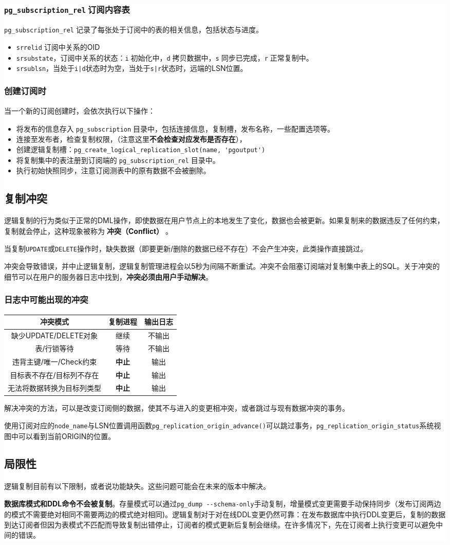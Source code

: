 ### `pg_subscription_rel` 订阅内容表

`pg_subscription_rel` 记录了每张处于订阅中的表的相关信息，包括状态与进度。

* `srrelid` 订阅中关系的OID
* `srsubstate`，订阅中关系的状态：`i` 初始化中，`d` 拷贝数据中，`s` 同步已完成，`r` 正常复制中。
* `srsublsn`，当处于`i|d`状态时为空，当处于`s|r`状态时，远端的LSN位置。

### 创建订阅时

当一个新的订阅创建时，会依次执行以下操作：

* 将发布的信息存入 `pg_subscription` 目录中，包括连接信息，复制槽，发布名称，一些配置选项等。
* 连接至发布者，检查复制权限，（注意这里**不会检查对应发布是否存在**），
* 创建逻辑复制槽：`pg_create_logical_replication_slot(name, 'pgoutput')`
* 将复制集中的表注册到订阅端的 `pg_subscription_rel` 目录中。
* 执行初始快照同步，注意订阅测表中的原有数据不会被删除。



## 复制冲突

逻辑复制的行为类似于正常的DML操作，即使数据在用户节点上的本地发生了变化，数据也会被更新。如果复制来的数据违反了任何约束，复制就会停止，这种现象被称为 **冲突（Conflict）** 。

当复制`UPDATE`或`DELETE`操作时，缺失数据（即要更新/删除的数据已经不存在）不会产生冲突，此类操作直接跳过。

冲突会导致错误，并中止逻辑复制，逻辑复制管理进程会以5秒为间隔不断重试。冲突不会阻塞订阅端对复制集中表上的SQL。关于冲突的细节可以在用户的服务器日志中找到，**冲突必须由用户手动解决**。

### 日志中可能出现的冲突

|          冲突模式          | 复制进程 | 输出日志 |
| :------------------------: | :------: | :------: |
|   缺少UPDATE/DELETE对象    |   继续   |  不输出  |
|        表/行锁等待         |   等待   |  不输出  |
|  违背主键/唯一/Check约束   | **中止** |   输出   |
| 目标表不存在/目标列不存在  | **中止** |   输出   |
| 无法将数据转换为目标列类型 | **中止** |   输出   |



解决冲突的方法，可以是改变订阅侧的数据，使其不与进入的变更相冲突，或者跳过与现有数据冲突的事务。

使用订阅对应的`node_name`与LSN位置调用函数`pg_replication_origin_advance()`可以跳过事务，`pg_replication_origin_status`系统视图中可以看到当前ORIGIN的位置。



## 局限性

逻辑复制目前有以下限制，或者说功能缺失。这些问题可能会在未来的版本中解决。

**数据库模式和DDL命令不会被复制**。存量模式可以通过`pg_dump --schema-only`手动复制，增量模式变更需要手动保持同步（发布订阅两边的模式不需要绝对相同不需要两边的模式绝对相同)。逻辑复制对于对在线DDL变更仍然可靠：在发布数据库中执行DDL变更后，复制的数据到达订阅者但因为表模式不匹配而导致复制出错停止，订阅者的模式更新后复制会继续。在许多情况下，先在订阅者上执行变更可以避免中间的错误。
